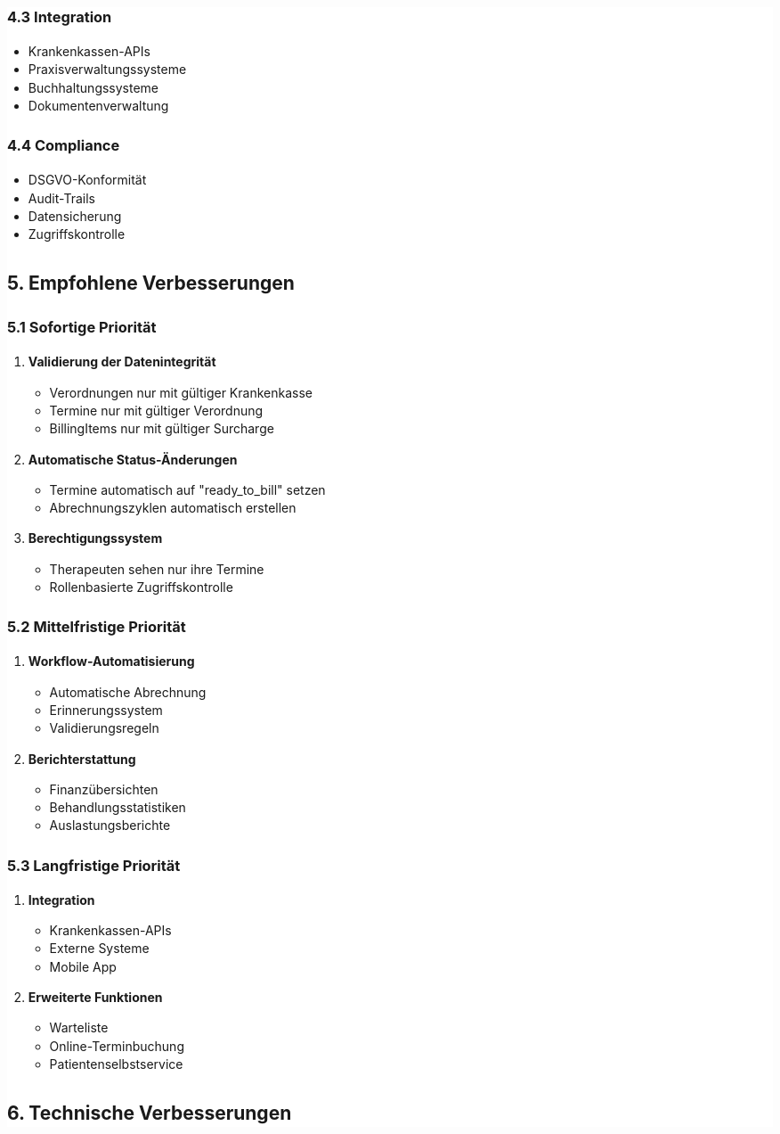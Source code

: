 ### 4.3 Integration
- Krankenkassen-APIs
- Praxisverwaltungssysteme
- Buchhaltungssysteme
- Dokumentenverwaltung

### 4.4 Compliance
- DSGVO-Konformität
- Audit-Trails
- Datensicherung
- Zugriffskontrolle

## 5. Empfohlene Verbesserungen

### 5.1 Sofortige Priorität
1. **Validierung der Datenintegrität**
   - Verordnungen nur mit gültiger Krankenkasse
   - Termine nur mit gültiger Verordnung
   - BillingItems nur mit gültiger Surcharge

2. **Automatische Status-Änderungen**
   - Termine automatisch auf "ready_to_bill" setzen
   - Abrechnungszyklen automatisch erstellen

3. **Berechtigungssystem**
   - Therapeuten sehen nur ihre Termine
   - Rollenbasierte Zugriffskontrolle

### 5.2 Mittelfristige Priorität
1. **Workflow-Automatisierung**
   - Automatische Abrechnung
   - Erinnerungssystem
   - Validierungsregeln

2. **Berichterstattung**
   - Finanzübersichten
   - Behandlungsstatistiken
   - Auslastungsberichte

### 5.3 Langfristige Priorität
1. **Integration**
   - Krankenkassen-APIs
   - Externe Systeme
   - Mobile App

2. **Erweiterte Funktionen**
   - Warteliste
   - Online-Terminbuchung
   - Patientenselbstservice

## 6. Technische Verbesserungen
